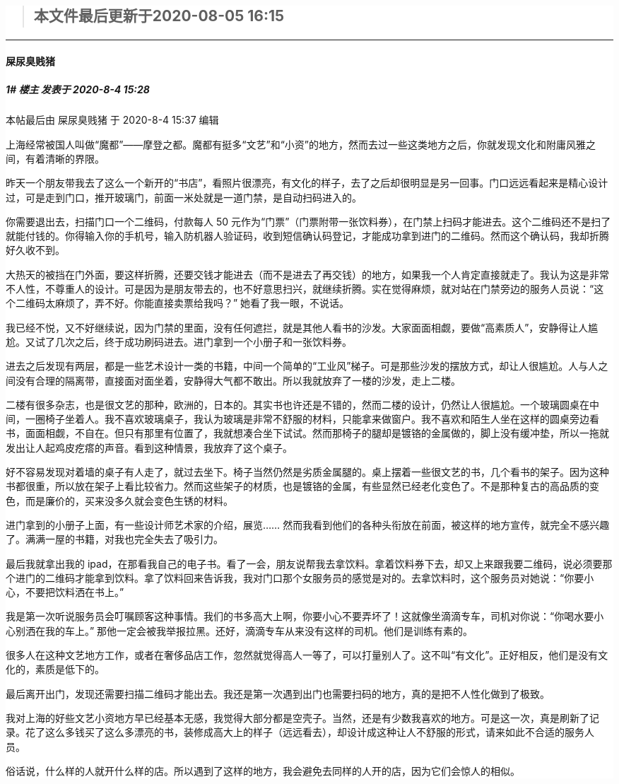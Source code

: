 > ## **本文件最后更新于2020-08-05 16:15** 



*****

####  屎尿臭贱猪  
##### 1#       楼主       发表于 2020-8-4 15:28



 本帖最后由 屎尿臭贱猪 于 2020-8-4 15:37 编辑 

上海经常被国人叫做“魔都”——摩登之都。魔都有挺多“文艺”和“小资”的地方，然而去过一些这类地方之后，你就发现文化和附庸风雅之间，有着清晰的界限。


昨天一个朋友带我去了这么一个新开的“书店”，看照片很漂亮，有文化的样子，去了之后却很明显是另一回事。门口远远看起来是精心设计过，可是走到门口，推开玻璃门，前面一米处就是一道门禁，是自动扫码进入的。


你需要退出去，扫描门口一个二维码，付款每人 50 元作为“门票”（门票附带一张饮料券），在门禁上扫码才能进去。这个二维码还不是扫了就能付钱的。你得输入你的手机号，输入防机器人验证码，收到短信确认码登记，才能成功拿到进门的二维码。然而这个确认码，我却折腾好久收不到。


大热天的被挡在门外面，要这样折腾，还要交钱才能进去（而不是进去了再交钱）的地方，如果我一个人肯定直接就走了。我认为这是非常不人性，不尊重人的设计。可是因为是朋友带去的，也不好意思扫兴，就继续折腾。实在觉得麻烦，就对站在门禁旁边的服务人员说：“这个二维码太麻烦了，弄不好。你能直接卖票给我吗？” 她看了我一眼，不说话。


我已经不悦，又不好继续说，因为门禁的里面，没有任何遮拦，就是其他人看书的沙发。大家面面相觑，要做“高素质人”，安静得让人尴尬。又试了几次之后，终于成功刷码进去。进门拿到一个小册子和一张饮料券。


进去之后发现有两层，都是一些艺术设计一类的书籍，中间一个简单的“工业风”梯子。可是那些沙发的摆放方式，却让人很尴尬。人与人之间没有合理的隔离带，直接面对面坐着，安静得大气都不敢出。所以我就放弃了一楼的沙发，走上二楼。


二楼有很多杂志，也是很文艺的那种，欧洲的，日本的。其实书也许还是不错的，然而二楼的设计，仍然让人很尴尬。一个玻璃圆桌在中间，一圈椅子坐着人。我不喜欢玻璃桌子，我认为玻璃是非常不舒服的材料，只能拿来做窗户。我不喜欢和陌生人坐在这样的圆桌旁边看书，面面相觑，不自在。但只有那里有位置了，我就想凑合坐下试试。然而那椅子的腿却是镀铬的金属做的，脚上没有缓冲垫，所以一拖就发出让人起鸡皮疙瘩的声音。看到这种情景，我放弃了这个桌子。


好不容易发现对着墙的桌子有人走了，就过去坐下。椅子当然仍然是劣质金属腿的。桌上摆着一些很文艺的书，几个看书的架子。因为这种书都很重，所以放在架子上看比较省力。然而这些架子的材质，也是镀铬的金属，有些显然已经老化变色了。不是那种复古的高品质的变色，而是廉价的，买来没多久就会变色生锈的材料。


进门拿到的小册子上面，有一些设计师艺术家的介绍，展览…… 然而我看到他们的各种头衔放在前面，被这样的地方宣传，就完全不感兴趣了。满满一屋的书籍，对我也完全失去了吸引力。


最后我就拿出我的 ipad，在那看我自己的电子书。看了一会，朋友说帮我去拿饮料。拿着饮料券下去，却又上来跟我要二维码，说必须要那个进门的二维码才能拿到饮料。拿了饮料回来告诉我，我对门口那个女服务员的感觉是对的。去拿饮料时，这个服务员对她说：“你要小心，不要把饮料洒在书上。”


我是第一次听说服务员会叮嘱顾客这种事情。我们的书多高大上啊，你要小心不要弄坏了！这就像坐滴滴专车，司机对你说：“你喝水要小心别洒在我的车上。” 那他一定会被我举报拉黑。还好，滴滴专车从来没有这样的司机。他们是训练有素的。


很多人在这种文艺地方工作，或者在奢侈品店工作，忽然就觉得高人一等了，可以打量别人了。这不叫“有文化”。正好相反，他们是没有文化的，素质是低下的。


最后离开出门，发现还需要扫描二维码才能出去。我还是第一次遇到出门也需要扫码的地方，真的是把不人性化做到了极致。


我对上海的好些文艺小资地方早已经基本无感，我觉得大部分都是空壳子。当然，还是有少数我喜欢的地方。可是这一次，真是刷新了记录。花了这么多钱买了这么多漂亮的书，装修成高大上的样子（远远看去），却设计成这种让人不舒服的形式，请来如此不合适的服务人员。


俗话说，什么样的人就开什么样的店。所以遇到了这样的地方，我会避免去同样的人开的店，因为它们会惊人的相似。


